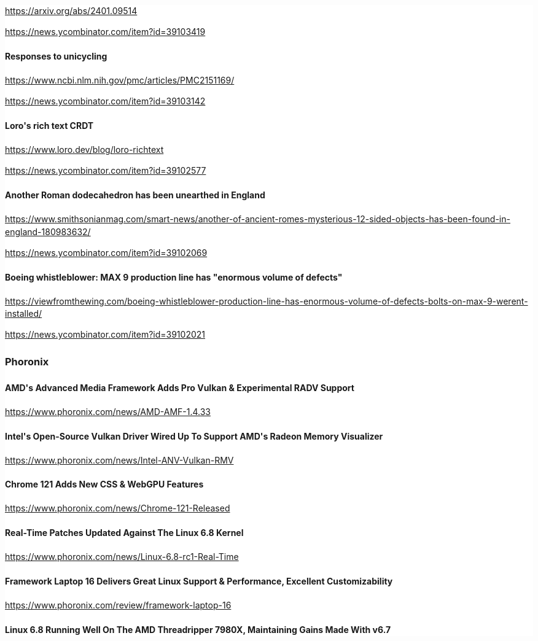 https://arxiv.org/abs/2401.09514

https://news.ycombinator.com/item?id=39103419

#### Responses to unicycling

https://www.ncbi.nlm.nih.gov/pmc/articles/PMC2151169/

https://news.ycombinator.com/item?id=39103142

#### Loro's rich text CRDT

https://www.loro.dev/blog/loro-richtext

https://news.ycombinator.com/item?id=39102577

#### Another Roman dodecahedron has been unearthed in England

https://www.smithsonianmag.com/smart-news/another-of-ancient-romes-mysterious-12-sided-objects-has-been-found-in-england-180983632/

https://news.ycombinator.com/item?id=39102069

#### Boeing whistleblower: MAX 9 production line has \"enormous volume of defects\"

https://viewfromthewing.com/boeing-whistleblower-production-line-has-enormous-volume-of-defects-bolts-on-max-9-werent-installed/

https://news.ycombinator.com/item?id=39102021

### Phoronix

#### AMD's Advanced Media Framework Adds Pro Vulkan & Experimental RADV Support

https://www.phoronix.com/news/AMD-AMF-1.4.33

#### Intel's Open-Source Vulkan Driver Wired Up To Support AMD's Radeon Memory Visualizer

https://www.phoronix.com/news/Intel-ANV-Vulkan-RMV

#### Chrome 121 Adds New CSS & WebGPU Features

https://www.phoronix.com/news/Chrome-121-Released

#### Real-Time Patches Updated Against The Linux 6.8 Kernel

https://www.phoronix.com/news/Linux-6.8-rc1-Real-Time

#### Framework Laptop 16 Delivers Great Linux Support & Performance, Excellent Customizability

https://www.phoronix.com/review/framework-laptop-16

#### Linux 6.8 Running Well On The AMD Threadripper 7980X, Maintaining Gains Made With v6.7
